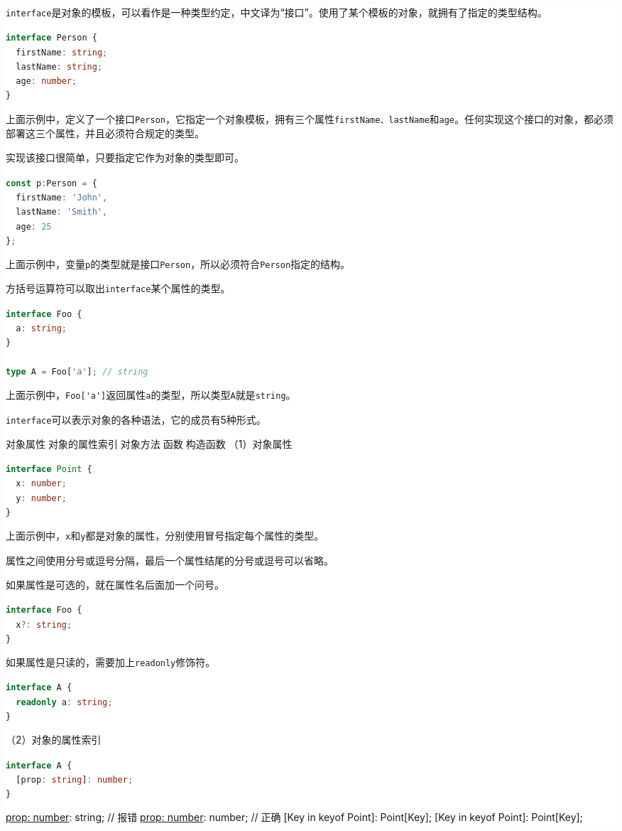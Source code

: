 


`interface`是对象的模板，可以看作是一种类型约定，中文译为“接口”。使用了某个模板的对象，就拥有了指定的类型结构。
```ts
interface Person {
  firstName: string;
  lastName: string;
  age: number;
}
```
上面示例中，定义了一个接口`Person`，它指定一个对象模板，拥有三个属性`firstName、lastName`和`age`。任何实现这个接口的对象，都必须部署这三个属性，并且必须符合规定的类型。

实现该接口很简单，只要指定它作为对象的类型即可。
```ts
const p:Person = {
  firstName: 'John',
  lastName: 'Smith',
  age: 25
};
```
上面示例中，变量`p`的类型就是接口`Person`，所以必须符合`Person`指定的结构。

方括号运算符可以取出`interface`某个属性的类型。
```ts
interface Foo {
  a: string;
}

type A = Foo['a']; // string
```
上面示例中，`Foo['a']`返回属性`a`的类型，所以类型`A`就是`string`。

`interface`可以表示对象的各种语法，它的成员有5种形式。

对象属性
对象的属性索引
对象方法
函数
构造函数
（1）对象属性
```ts
interface Point {
  x: number;
  y: number;
}
```
上面示例中，`x`和`y`都是对象的属性，分别使用冒号指定每个属性的类型。

属性之间使用分号或逗号分隔，最后一个属性结尾的分号或逗号可以省略。

如果属性是可选的，就在属性名后面加一个问号。
```ts
interface Foo {
  x?: string;
}
```
如果属性是只读的，需要加上`readonly`修饰符。
```ts
interface A {
  readonly a: string;
}
```
（2）对象的属性索引
```ts
interface A {
  [prop: string]: number;
}
```

  [prop: number]: string;
  [prop: number]: string; // 报错
  [prop: number]: number; // 正确
  [Key in keyof Point]: Point[Key];
  [Key in keyof Point]: Point[Key];
